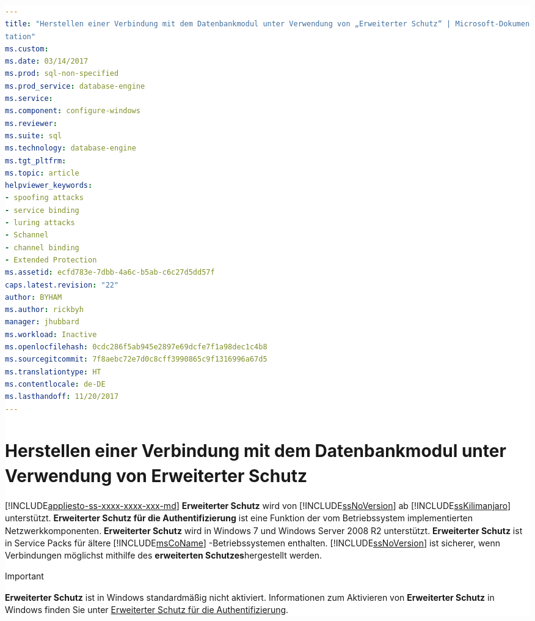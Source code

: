```yaml
---
title: "Herstellen einer Verbindung mit dem Datenbankmodul unter Verwendung von „Erweiterter Schutz“ | Microsoft-Dokumentation"
ms.custom: 
ms.date: 03/14/2017
ms.prod: sql-non-specified
ms.prod_service: database-engine
ms.service: 
ms.component: configure-windows
ms.reviewer: 
ms.suite: sql
ms.technology: database-engine
ms.tgt_pltfrm: 
ms.topic: article
helpviewer_keywords:
- spoofing attacks
- service binding
- luring attacks
- Schannel
- channel binding
- Extended Protection
ms.assetid: ecfd783e-7dbb-4a6c-b5ab-c6c27d5dd57f
caps.latest.revision: "22"
author: BYHAM
ms.author: rickbyh
manager: jhubbard
ms.workload: Inactive
ms.openlocfilehash: 0cdc286f5ab945e2897e69dcfe7f1a98dec1c4b8
ms.sourcegitcommit: 7f8aebc72e7d0c8cff3990865c9f1316996a67d5
ms.translationtype: HT
ms.contentlocale: de-DE
ms.lasthandoff: 11/20/2017
---
```

# <a name="connect-to-the-database-engine-using-extended-protection"></a>Herstellen einer Verbindung mit dem Datenbankmodul unter Verwendung von Erweiterter Schutz
[!INCLUDE[appliesto-ss-xxxx-xxxx-xxx-md](../../includes/appliesto-ss-xxxx-xxxx-xxx-md.md)] **Erweiterter Schutz** wird von [!INCLUDE[ssNoVersion](../../includes/ssnoversion-md.md)] ab [!INCLUDE[ssKilimanjaro](../../includes/sskilimanjaro-md.md)] unterstützt. **Erweiterter Schutz für die Authentifizierung** ist eine Funktion der vom Betriebssystem implementierten Netzwerkkomponenten. **Erweiterter Schutz** wird in Windows 7 und Windows Server 2008 R2 unterstützt. **Erweiterter Schutz** ist in Service Packs für ältere [!INCLUDE[msCoName](../../includes/msconame-md.md)] -Betriebssystemen enthalten. [!INCLUDE[ssNoVersion](../../includes/ssnoversion-md.md)] ist sicherer, wenn Verbindungen möglichst mithilfe des **erweiterten Schutzes**hergestellt werden.  
  
> [!IMPORTANT]  
>  **Erweiterter Schutz** ist in Windows standardmäßig nicht aktiviert. Informationen zum Aktivieren von **Erweiterter Schutz** in Windows finden Sie unter [Erweiterter Schutz für die Authentifizierung](http://support.microsoft.com/kb/968389).  
  
